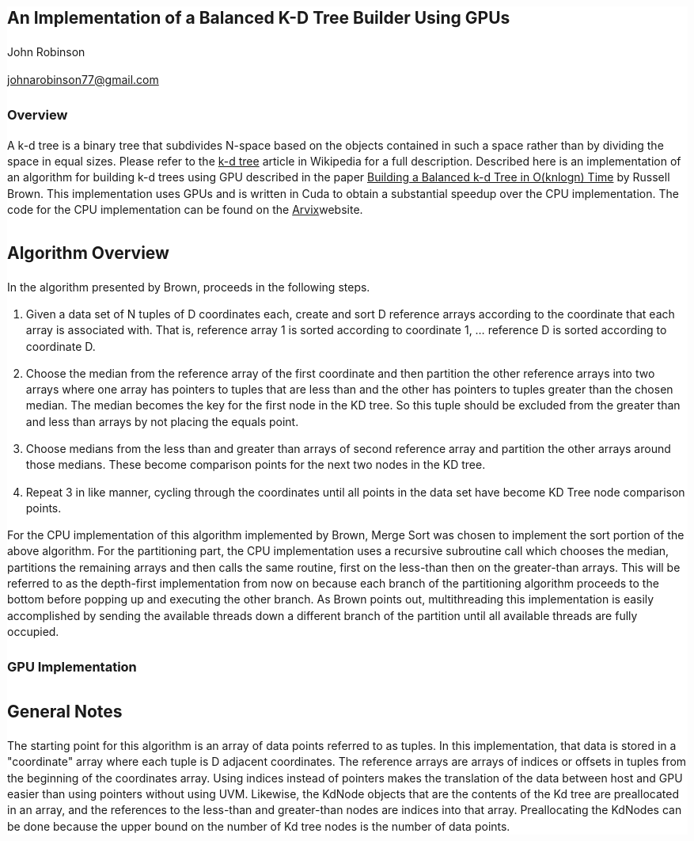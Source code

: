 ## An Implementation of a Balanced K-D Tree Builder Using GPUs

John Robinson

johnarobinson77@gmail.com

### Overview

A k-d tree is a binary tree that subdivides N-space based on the objects contained in such a space rather than by dividing the space in equal sizes.  Please refer to the [k-d tree](https://en.wikipedia.org/wiki/K-d_tree) article in Wikipedia for a full description.  Described here is an implementation of an algorithm for building k-d trees using GPU described in the paper [Building a Balanced k-d Tree in O(knlogn) Time](http://jcgt.org/published/0004/01/03/) by Russell Brown.  This implementation uses GPUs and is written in Cuda to obtain a substantial speedup over the CPU implementation.  The code for the CPU implementation can be found on the  [Arvix](http://arxiv.org/abs/1410.5420)website.

## Algorithm Overview

In the algorithm presented by Brown, proceeds in the following steps.

1. Given a data set of N tuples of D coordinates each, create and sort D reference arrays according to the coordinate that each array is associated with.  That is, reference array 1 is sorted according to coordinate 1, … reference D is sorted according to coordinate D.
2. Choose the median from the reference array of the first coordinate and then partition the other reference arrays into two arrays where one array has pointers to tuples that are less than and the other has pointers to tuples greater than the chosen median.  The median becomes the key for the first node in the KD tree.  So this tuple should be excluded from the greater than and less than arrays by not placing the equals point.

3. Choose medians from the less than and greater than arrays of second reference array and partition the other arrays around those medians.  These become comparison points for the next two nodes in the KD tree.

4. Repeat 3 in like manner, cycling through the coordinates until all points in the data set have become KD Tree node comparison points.


For the CPU implementation of this algorithm implemented by Brown, Merge Sort was chosen to implement the sort portion of the above algorithm.  For the partitioning part, the CPU implementation uses a recursive subroutine call which chooses the median, partitions the remaining arrays and then calls the same routine, first on the less-than then on the greater-than arrays.  This will be referred to as the depth-first implementation from now on because each branch of the partitioning algorithm proceeds to the bottom before popping up and executing the other branch.  As Brown points out, multithreading this implementation is easily accomplished by sending the available threads down a different branch of the partition until all available threads are fully occupied.

### GPU Implementation

## General Notes

The starting point for this algorithm is an array of data points referred to as tuples.  In this implementation, that data is stored in a &quot;coordinate&quot; array where each tuple is D adjacent coordinates.  The reference arrays are arrays of indices or offsets in tuples from the beginning of the coordinates array.  Using indices instead of pointers makes the translation of the data between host and GPU easier than using pointers without using UVM.  Likewise, the KdNode objects that are the contents of the Kd tree are preallocated in an array, and the references to the less-than and greater-than nodes are indices into that array.  Preallocating the KdNodes can be done because the upper bound on the number of Kd tree nodes is the number of data points.
